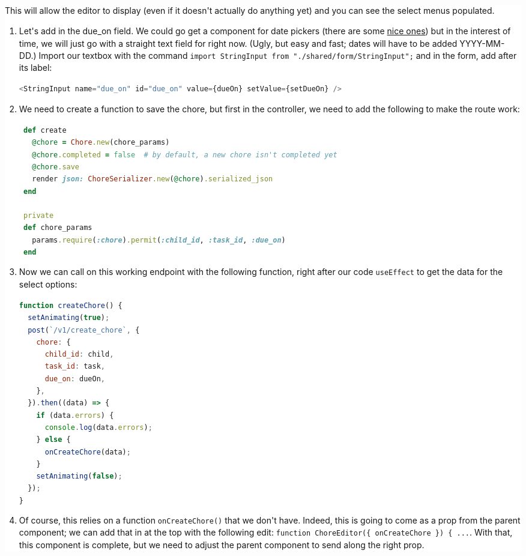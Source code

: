    This will allow the editor to display (even if it doesn't actually do anything yet) and you can see the select menus populated.

1. Let's add in the due_on field. We could go get a component for date pickers (there are some [nice ones](https://projects.wojtekmaj.pl/react-date-picker/)) but in the interest of time, we will just go with a straight text field for right now. (Ugly, but easy and fast; dates will have to be added YYYY-MM-DD.) Import our textbox with the command `import StringInput from "./shared/form/StringInput";` and in the form, add after its label:

   ```js
   <StringInput name="due_on" id="due_on" value={dueOn} setValue={setDueOn} />
   ```

1. We need to create a function to save the chore, but first in the controller, we need to add the following to make the route work:

   ```ruby
    def create
      @chore = Chore.new(chore_params)
      @chore.completed = false  # by default, a new chore isn't completed yet
      @chore.save
      render json: ChoreSerializer.new(@chore).serialized_json
    end

    private
    def chore_params
      params.require(:chore).permit(:child_id, :task_id, :due_on)
    end
   ```

1. Now we can call on this working endpoint with the following function, right after our code `useEffect` to get the data for the select options:

   ```js
   function createChore() {
     setAnimating(true);
     post(`/v1/create_chore`, {
       chore: {
         child_id: child,
         task_id: task,
         due_on: dueOn,
       },
     }).then((data) => {
       if (data.errors) {
         console.log(data.errors);
       } else {
         onCreateChore(data);
       }
       setAnimating(false);
     });
   }
   ```

1. Of course, this relies on a function `onCreateChore()` that we don't have. Indeed, this is going to come as a prop from the parent component; we can add that in at the top with the following edit: `function ChoreEditor({ onCreateChore }) { ...`. With that, this component is complete, but we need to adjust the parent component to send along the right prop.
